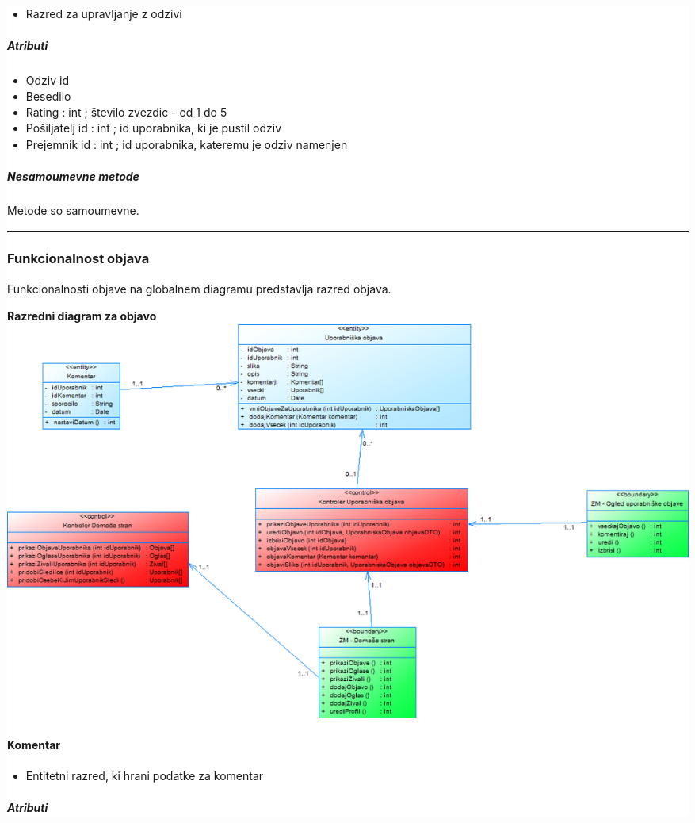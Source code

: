 - Razred za upravljanje z odzivi

##### Atributi

- Odziv id 
- Besedilo
- Rating : int ; število zvezdic - od 1 do 5
- Pošiljatelj id : int ; id uporabnika, ki je pustil odziv
- Prejemnik id : int ; id uporabnika, kateremu je odziv namenjen

##### Nesamoumevne metode

Metode so samoumevne.

----


### Funkcionalnost objava

Funkcionalnosti objave na globalnem diagramu predstavlja razred objava.

**Razredni diagram za objavo**
![Objava razredni diagram](../img/razredniObjava.png)

#### Komentar

- Entitetni razred, ki hrani podatke za komentar

##### Atributi

